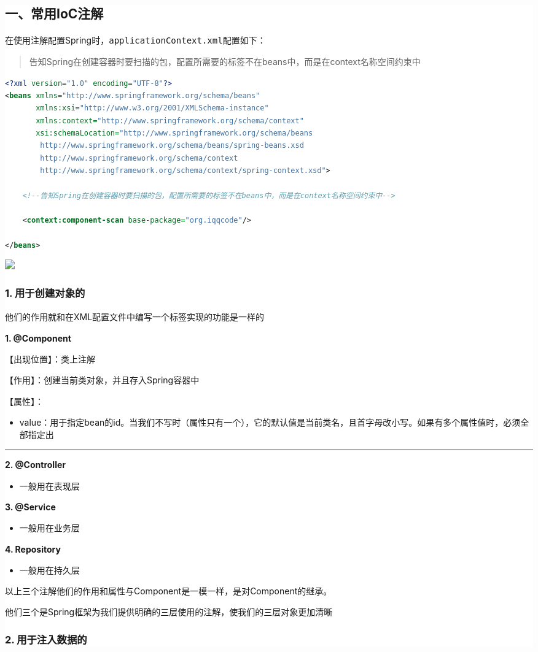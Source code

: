## 一、常用IoC注解

在使用注解配置Spring时，<kbd>applicationContext.xml</kbd>配置如下：

> 告知Spring在创建容器时要扫描的包，配置所需要的标签不在beans中，而是在context名称空间约束中

```xml
<?xml version="1.0" encoding="UTF-8"?>
<beans xmlns="http://www.springframework.org/schema/beans"
       xmlns:xsi="http://www.w3.org/2001/XMLSchema-instance"
       xmlns:context="http://www.springframework.org/schema/context"
       xsi:schemaLocation="http://www.springframework.org/schema/beans
        http://www.springframework.org/schema/beans/spring-beans.xsd
        http://www.springframework.org/schema/context
        http://www.springframework.org/schema/context/spring-context.xsd">

    <!--告知Spring在创建容器时要扫描的包，配置所需要的标签不在beans中，而是在context名称空间约束中-->

    <context:component-scan base-package="org.iqqcode"/>

</beans>
```

![](https://iqqcode-blog.oss-cn-beijing.aliyuncs.com/imgs01/20200728154941.png)

### 1. 用于创建对象的

他们的作用就和在XML配置文件中编写一个<kbd><bean></kbd>标签实现的功能是一样的

**1. @Component**

【出现位置】：类上注解

【作用】：创建当前类对象，并且存入Spring容器中

【属性】：

- value：用于指定bean的id。当我们不写时（属性只有一个），它的默认值是当前类名，且首字母改小写。如果有多个属性值时，必须全部指定出

------------------------

**2. @Controller**

- 一般用在表现层

**3. @Service**

- 一般用在业务层

**4. Repository**

- 一般用在持久层

以上三个注解他们的作用和属性与Component是一模一样，是对Component的继承。

他们三个是Spring框架为我们提供明确的三层使用的注解，使我们的三层对象更加清晰

### 2. 用于注入数据的
